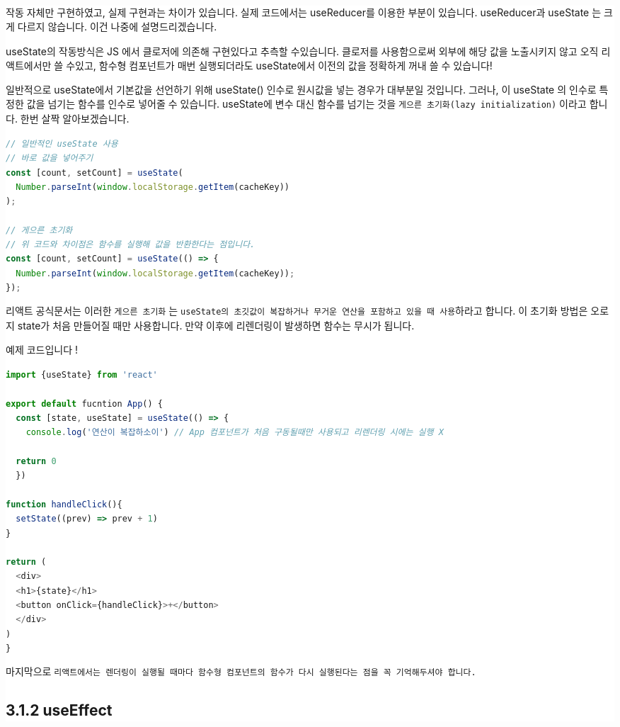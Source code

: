 작동 자체만 구현하였고, 실제 구현과는 차이가 있습니다. 실제 코드에서는 useReducer를 이용한 부분이 있습니다. useReducer과 useState
는 크게 다르지 않습니다. 이건 나중에 설명드리겠습니다.

useState의 작동방식은 JS 에서 클로저에 의존해 구현있다고 추측할 수있습니다. 클로저를 사용함으로써 외부에 해당 값을 노출시키지 않고
오직 리액트에서만 쓸 수있고, 함수형 컴포넌트가 매번 실행되더라도 useState에서 이전의 값을 정확하게 꺼내 쓸 수 있습니다!

일반적으로 useState에서 기본값을 선언하기 위해 useState() 인수로 원시값을 넣는 경우가 대부분일 것입니다. 그러나, 이 useState
의 인수로 특정한 값을 넘기는 함수를 인수로 넣어줄 수 있습니다.
useState에 변수 대신 함수를 넘기는 것을 `게으른 초기화(lazy initialization)` 이라고 합니다.
한번 살짝 알아보겠습니다.

```ts
// 일반적인 useState 사용
// 바로 값을 넣어주기
const [count, setCount] = useState(
  Number.parseInt(window.localStorage.getItem(cacheKey))
);

// 게으른 초기화
// 위 코드와 차이점은 함수를 실행해 값을 반환한다는 점입니다.
const [count, setCount] = useState(() => {
  Number.parseInt(window.localStorage.getItem(cacheKey));
});
```

리액트 공식문서는 이러한 `게으른 초기화` 는 `useState의 초깃값이 복잡하거나 무거운 연산을 포함하고 있을 때 사용`하라고 합니다.
이 초기화 방법은 오로지 state가 처음 만들어질 때만 사용합니다.
만약 이후에 리렌더링이 발생하면 함수는 무시가 됩니다.

예제 코드입니다 !

```ts
import {useState} from 'react'

export default fucntion App() {
  const [state, useState] = useState(() => {
    console.log('연산이 복잡하소이') // App 컴포넌트가 처음 구동될때만 사용되고 리렌더링 시에는 실행 X

  return 0
  })

function handleClick(){
  setState((prev) => prev + 1)
}

return (
  <div>
  <h1>{state}</h1>
  <button onClick={handleClick}>+</button>
  </div>
)
}
```

마지막으로 `리액트에서는 렌더링이 실행될 때마다 함수형 컴포넌트의 함수가 다시 실행된다는 점을 꼭 기억해두셔야 합니다.`

## 3.1.2 useEffect
